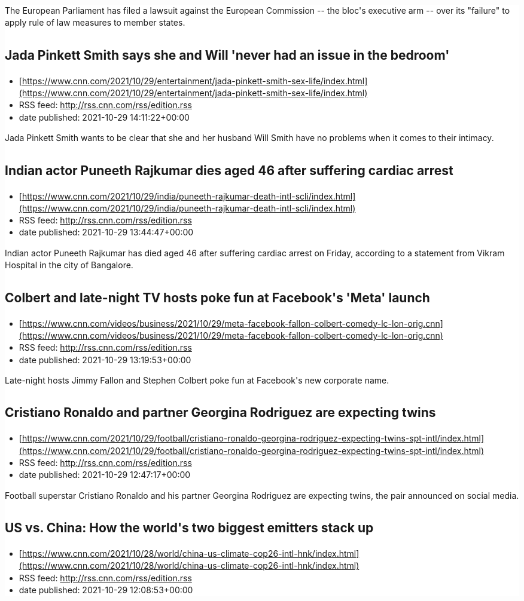 The European Parliament has filed a lawsuit against the European Commission -- the bloc's executive arm -- over its "failure" to apply rule of law measures to member states.

## Jada Pinkett Smith says she and Will 'never had an issue in the bedroom'
 - [https://www.cnn.com/2021/10/29/entertainment/jada-pinkett-smith-sex-life/index.html](https://www.cnn.com/2021/10/29/entertainment/jada-pinkett-smith-sex-life/index.html)
 - RSS feed: http://rss.cnn.com/rss/edition.rss
 - date published: 2021-10-29 14:11:22+00:00

Jada Pinkett Smith wants to be clear that she and her husband Will Smith have no problems when it comes to their intimacy.

## Indian actor Puneeth Rajkumar dies aged 46 after suffering cardiac arrest
 - [https://www.cnn.com/2021/10/29/india/puneeth-rajkumar-death-intl-scli/index.html](https://www.cnn.com/2021/10/29/india/puneeth-rajkumar-death-intl-scli/index.html)
 - RSS feed: http://rss.cnn.com/rss/edition.rss
 - date published: 2021-10-29 13:44:47+00:00

Indian actor Puneeth Rajkumar has died aged 46 after suffering cardiac arrest on Friday, according to a statement from Vikram Hospital in the city of Bangalore.

## Colbert and late-night TV hosts poke fun at Facebook's 'Meta' launch
 - [https://www.cnn.com/videos/business/2021/10/29/meta-facebook-fallon-colbert-comedy-lc-lon-orig.cnn](https://www.cnn.com/videos/business/2021/10/29/meta-facebook-fallon-colbert-comedy-lc-lon-orig.cnn)
 - RSS feed: http://rss.cnn.com/rss/edition.rss
 - date published: 2021-10-29 13:19:53+00:00

Late-night hosts Jimmy Fallon and Stephen Colbert poke fun at Facebook's new corporate name.

## Cristiano Ronaldo and partner Georgina Rodriguez are expecting twins
 - [https://www.cnn.com/2021/10/29/football/cristiano-ronaldo-georgina-rodriguez-expecting-twins-spt-intl/index.html](https://www.cnn.com/2021/10/29/football/cristiano-ronaldo-georgina-rodriguez-expecting-twins-spt-intl/index.html)
 - RSS feed: http://rss.cnn.com/rss/edition.rss
 - date published: 2021-10-29 12:47:17+00:00

Football superstar Cristiano Ronaldo and his partner Georgina Rodriguez are expecting twins, the pair announced on social media.

## US vs. China: How the world's two biggest emitters stack up
 - [https://www.cnn.com/2021/10/28/world/china-us-climate-cop26-intl-hnk/index.html](https://www.cnn.com/2021/10/28/world/china-us-climate-cop26-intl-hnk/index.html)
 - RSS feed: http://rss.cnn.com/rss/edition.rss
 - date published: 2021-10-29 12:08:53+00:00

